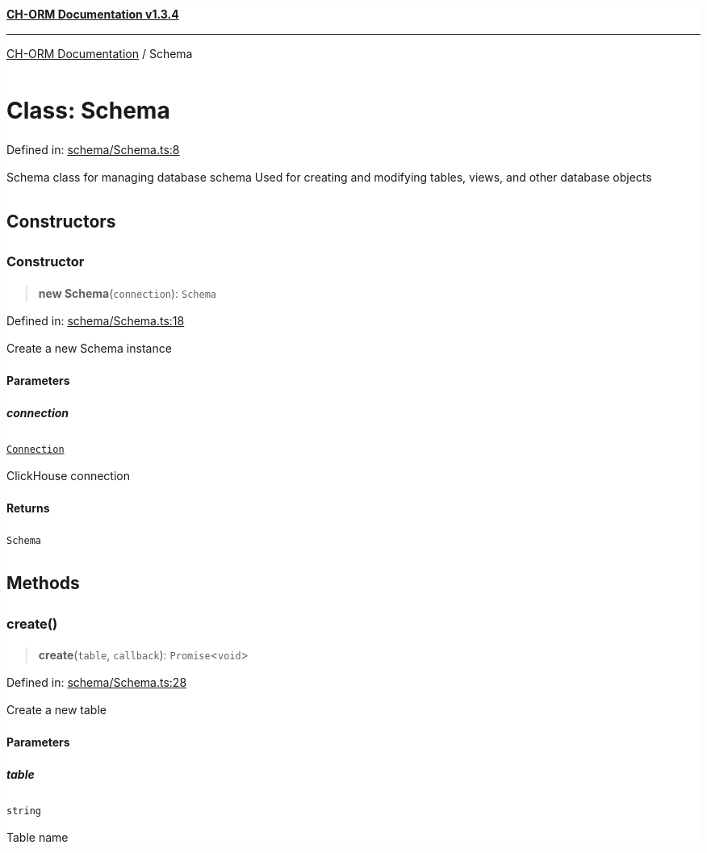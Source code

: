 [**CH-ORM Documentation v1.3.4**](../README.md)

***

[CH-ORM Documentation](../globals.md) / Schema

# Class: Schema

Defined in: [schema/Schema.ts:8](https://github.com/iarayan/ch-orm/blob/main/src/schema/Schema.ts#L8)

Schema class for managing database schema
Used for creating and modifying tables, views, and other database objects

## Constructors

### Constructor

> **new Schema**(`connection`): `Schema`

Defined in: [schema/Schema.ts:18](https://github.com/iarayan/ch-orm/blob/main/src/schema/Schema.ts#L18)

Create a new Schema instance

#### Parameters

##### connection

[`Connection`](Connection.md)

ClickHouse connection

#### Returns

`Schema`

## Methods

### create()

> **create**(`table`, `callback`): `Promise`\<`void`\>

Defined in: [schema/Schema.ts:28](https://github.com/iarayan/ch-orm/blob/main/src/schema/Schema.ts#L28)

Create a new table

#### Parameters

##### table

`string`

Table name
